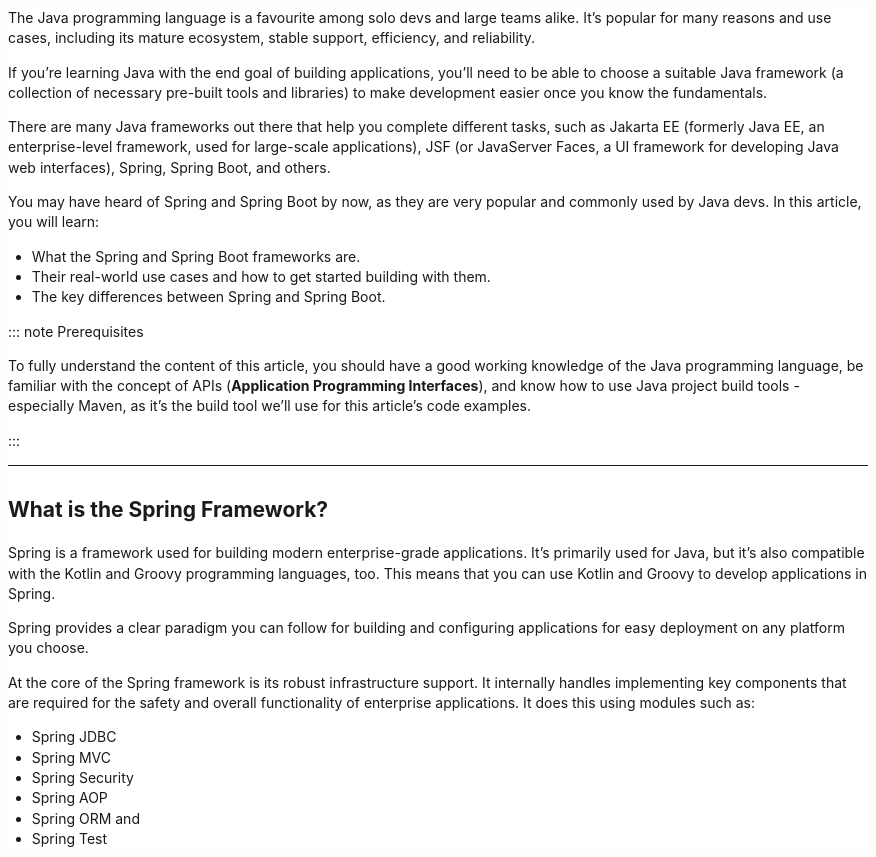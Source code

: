 
<SiteInfo
  name="Spring vs Spring Boot: How to Choose the Right Java Framework"
  desc="The Java programming language is a favourite among solo devs and large teams alike. It’s popular for many reasons and use cases, including its mature ecosystem, stable support, efficiency, and reliability. If you’re learning Java with the end goal of..."
  url="https://freecodecamp.org/news/spring-vs-spring-boot-choosing-a-java-framework"
  logo="https://cdn.freecodecamp.org/universal/favicons/favicon.ico"
  preview="https://cdn.hashnode.com/res/hashnode/image/upload/v1753140286088/7294bd87-8940-450f-aa05-cef68a1c2604.png"/>

The Java programming language is a favourite among solo devs and large teams alike. It’s popular for many reasons and use cases, including its mature ecosystem, stable support, efficiency, and reliability.

If you’re learning Java with the end goal of building applications, you’ll need to be able to choose a suitable Java framework (a collection of necessary pre-built tools and libraries) to make development easier once you know the fundamentals.

There are many Java frameworks out there that help you complete different tasks, such as Jakarta EE (formerly Java EE, an enterprise-level framework, used for large-scale applications), JSF (or JavaServer Faces, a UI framework for developing Java web interfaces), Spring, Spring Boot, and others.

You may have heard of Spring and Spring Boot by now, as they are very popular and commonly used by Java devs. In this article, you will learn:

- What the Spring and Spring Boot frameworks are.
- Their real-world use cases and how to get started building with them.
- The key differences between Spring and Spring Boot.

::: note Prerequisites

To fully understand the content of this article, you should have a good working knowledge of the Java programming language, be familiar with the concept of APIs (**Application Programming Interfaces**), and know how to use Java project build tools - especially Maven, as it’s the build tool we’ll use for this article’s code examples.

:::

---

## What is the Spring Framework?

Spring is a framework used for building modern enterprise-grade applications. It’s primarily used for Java, but it’s also compatible with the Kotlin and Groovy programming languages, too. This means that you can use Kotlin and Groovy to develop applications in Spring.

Spring provides a clear paradigm you can follow for building and configuring applications for easy deployment on any platform you choose.

At the core of the Spring framework is its robust infrastructure support. It internally handles implementing key components that are required for the safety and overall functionality of enterprise applications. It does this using modules such as:

- Spring JDBC
- Spring MVC
- Spring Security
- Spring AOP
- Spring ORM and
- Spring Test
